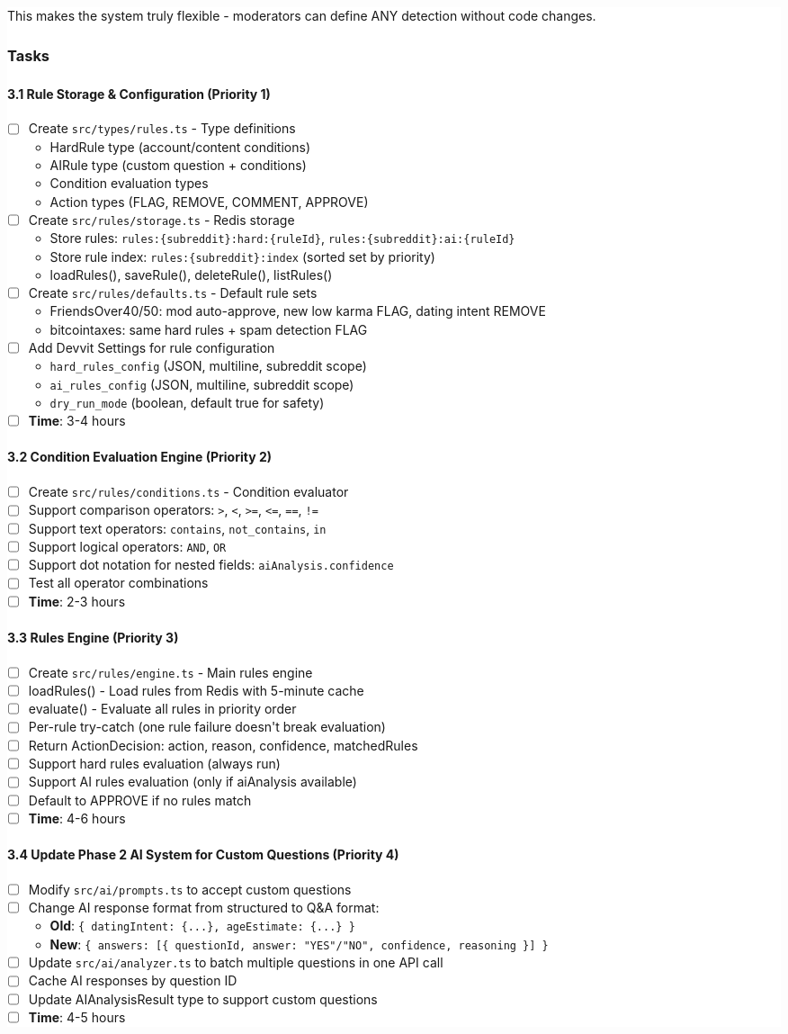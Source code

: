 This makes the system truly flexible - moderators can define ANY detection without code changes.

### Tasks

#### 3.1 Rule Storage & Configuration (Priority 1)
- [ ] Create `src/types/rules.ts` - Type definitions
  - HardRule type (account/content conditions)
  - AIRule type (custom question + conditions)
  - Condition evaluation types
  - Action types (FLAG, REMOVE, COMMENT, APPROVE)
- [ ] Create `src/rules/storage.ts` - Redis storage
  - Store rules: `rules:{subreddit}:hard:{ruleId}`, `rules:{subreddit}:ai:{ruleId}`
  - Store rule index: `rules:{subreddit}:index` (sorted set by priority)
  - loadRules(), saveRule(), deleteRule(), listRules()
- [ ] Create `src/rules/defaults.ts` - Default rule sets
  - FriendsOver40/50: mod auto-approve, new low karma FLAG, dating intent REMOVE
  - bitcointaxes: same hard rules + spam detection FLAG
- [ ] Add Devvit Settings for rule configuration
  - `hard_rules_config` (JSON, multiline, subreddit scope)
  - `ai_rules_config` (JSON, multiline, subreddit scope)
  - `dry_run_mode` (boolean, default true for safety)
- [ ] **Time**: 3-4 hours

#### 3.2 Condition Evaluation Engine (Priority 2)
- [ ] Create `src/rules/conditions.ts` - Condition evaluator
- [ ] Support comparison operators: `>`, `<`, `>=`, `<=`, `==`, `!=`
- [ ] Support text operators: `contains`, `not_contains`, `in`
- [ ] Support logical operators: `AND`, `OR`
- [ ] Support dot notation for nested fields: `aiAnalysis.confidence`
- [ ] Test all operator combinations
- [ ] **Time**: 2-3 hours

#### 3.3 Rules Engine (Priority 3)
- [ ] Create `src/rules/engine.ts` - Main rules engine
- [ ] loadRules() - Load rules from Redis with 5-minute cache
- [ ] evaluate() - Evaluate all rules in priority order
- [ ] Per-rule try-catch (one rule failure doesn't break evaluation)
- [ ] Return ActionDecision: action, reason, confidence, matchedRules
- [ ] Support hard rules evaluation (always run)
- [ ] Support AI rules evaluation (only if aiAnalysis available)
- [ ] Default to APPROVE if no rules match
- [ ] **Time**: 4-6 hours

#### 3.4 Update Phase 2 AI System for Custom Questions (Priority 4)
- [ ] Modify `src/ai/prompts.ts` to accept custom questions
- [ ] Change AI response format from structured to Q&A format:
  - **Old**: `{ datingIntent: {...}, ageEstimate: {...} }`
  - **New**: `{ answers: [{ questionId, answer: "YES"/"NO", confidence, reasoning }] }`
- [ ] Update `src/ai/analyzer.ts` to batch multiple questions in one API call
- [ ] Cache AI responses by question ID
- [ ] Update AIAnalysisResult type to support custom questions
- [ ] **Time**: 4-5 hours
